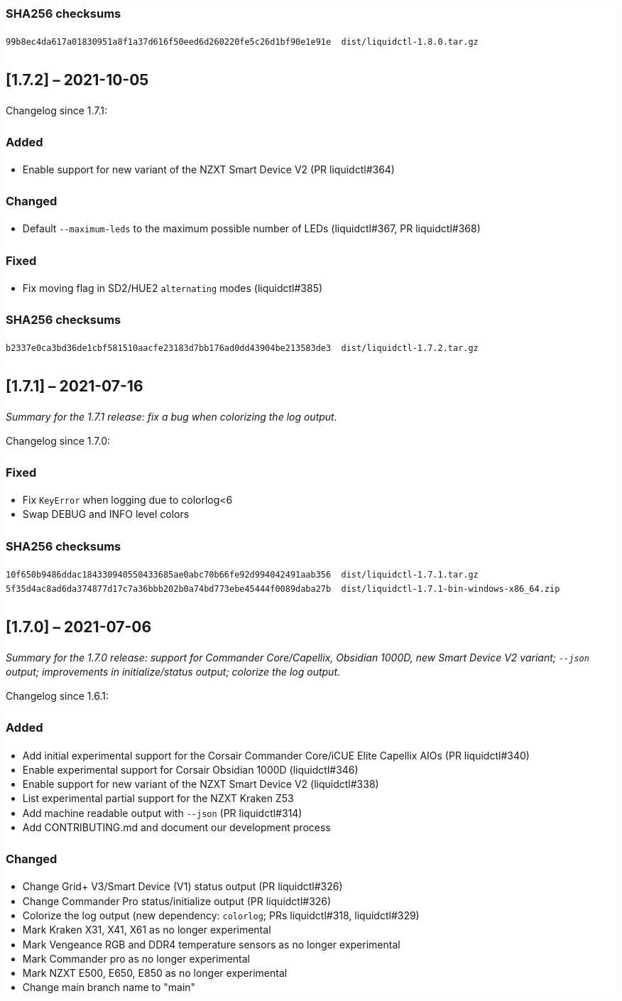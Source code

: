### SHA256 checksums

```
99b8ec4da617a01830951a8f1a37d616f50eed6d260220fe5c26d1bf90e1e91e  dist/liquidctl-1.8.0.tar.gz
```


## [1.7.2] – 2021-10-05

Changelog since 1.7.1:
### Added
 - Enable support for new variant of the NZXT Smart Device V2 (PR liquidctl#364)
### Changed
 - Default `--maximum-leds` to the maximum possible number of LEDs (liquidctl#367, PR liquidctl#368)
### Fixed
 - Fix moving flag in SD2/HUE2 `alternating` modes (liquidctl#385)
### SHA256 checksums
```
b2337e0ca3bd36de1cbf581510aacfe23183d7bb176ad0dd43904be213583de3  dist/liquidctl-1.7.2.tar.gz
```


## [1.7.1] – 2021-07-16
_Summary for the 1.7.1 release: fix a bug when colorizing the log output._

Changelog since 1.7.0:
### Fixed
 - Fix `KeyError` when logging due to colorlog<6
 - Swap DEBUG and INFO level colors
### SHA256 checksums
```
10f650b9486ddac184330940550433685ae0abc70b66fe92d994042491aab356  dist/liquidctl-1.7.1.tar.gz
5f35d4ac8ad6da374877d17c7a36bbb202b0a74bd773ebe45444f0089daba27b  dist/liquidctl-1.7.1-bin-windows-x86_64.zip
```


## [1.7.0] – 2021-07-06
_Summary for the 1.7.0 release: support for Commander Core/Capellix, Obsidian
1000D, new Smart Device V2 variant; `--json` output; improvements in
initialize/status output; colorize the log output._

Changelog since 1.6.1:
### Added
 - Add initial experimental support for the Corsair Commander Core/iCUE Elite Capellix AIOs (PR liquidctl#340)
 - Enable experimental support for Corsair Obsidian 1000D (liquidctl#346)
 - Enable support for new variant of the NZXT Smart Device V2 (liquidctl#338)
 - List experimental partial support for the NZXT Kraken Z53
 - Add machine readable output with `--json` (PR liquidctl#314)
 - Add CONTRIBUTING.md and document our development process
### Changed
 - Change Grid+ V3/Smart Device (V1) status output (PR liquidctl#326)
 - Change Commander Pro status/initialize output (PR liquidctl#326)
 - Colorize the log output (new dependency: `colorlog`; PRs liquidctl#318, liquidctl#329)
 - Mark Kraken X31, X41, X61 as no longer experimental
 - Mark Vengeance RGB and DDR4 temperature sensors as no longer experimental
 - Mark Commander pro as no longer experimental
 - Mark NZXT E500, E650, E850 as no longer experimental
 - Change main branch name to "main"

[crcmod]: https://pypi.org/project/crcmod/
[pillow]: https://pypi.org/project/Pillow/
[winusbcdc]: https://pypi.org/project/WinUsbCDC/
[PyPA/build]: https://github.com/pypa/build
[PyPA/installer]: https://github.com/pypa/installer
[setuptools_scm]: https://github.com/pypa/setuptools_scm